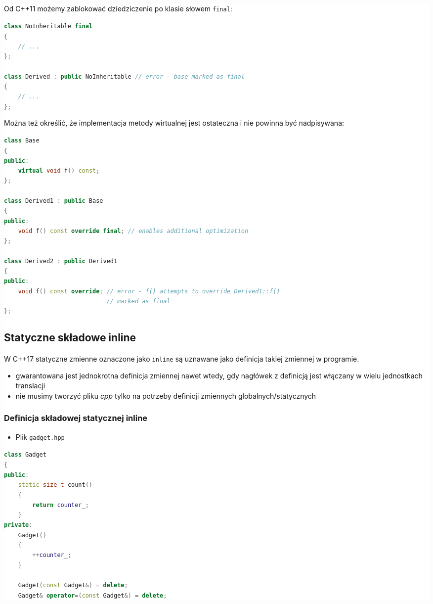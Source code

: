 Od C++11 możemy zablokować dziedziczenie po klasie słowem `final`:

```c++
class NoInheritable final
{
    // ...
};

class Derived : public NoInheritable // error - base marked as final
{   
    // ... 
};
```

Można też określić, że implementacja metody wirtualnej jest ostateczna i nie powinna być nadpisywana:

```c++
class Base
{
public:
    virtual void f() const;
};

class Derived1 : public Base
{
public:
    void f() const override final; // enables additional optimization 
};

class Derived2 : public Derived1
{
public:
    void f() const override; // error - f() attempts to override Derived1::f() 
                             // marked as final 
};
```

## Statyczne składowe inline

W C++17 statyczne zmienne oznaczone jako `inline` są uznawane jako definicja takiej zmiennej w programie.

- gwarantowana jest jednokrotna definicja zmiennej nawet wtedy, gdy nagłówek z definicją jest włączany w wielu jednostkach translacji
- nie musimy tworzyć pliku *cpp* tylko na potrzeby definicji zmiennych globalnych/statycznych

### Definicja składowej statycznej inline

- Plik `gadget.hpp`

```c++
class Gadget
{
public:
    static size_t count() 
    {
        return counter_;
    }
private:
    Gadget() 
    {
        ++counter_;
    }

    Gadget(const Gadget&) = delete;
    Gadget& operator=(const Gadget&) = delete;
```